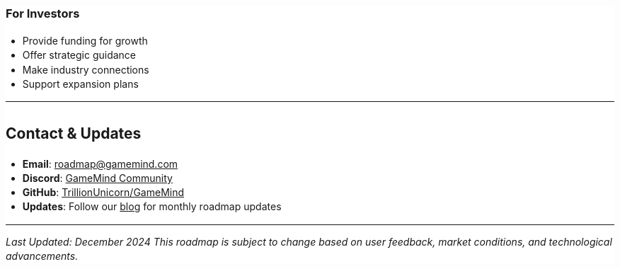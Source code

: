 ### For Investors
- Provide funding for growth
- Offer strategic guidance
- Make industry connections
- Support expansion plans

---

## Contact & Updates

- **Email**: roadmap@gamemind.com
- **Discord**: [GameMind Community](https://discord.gg/gamemind)
- **GitHub**: [TrillionUnicorn/GameMind](https://github.com/TrillionUnicorn/GameMind)
- **Updates**: Follow our [blog](https://gamemind.com/blog) for monthly roadmap updates

---

*Last Updated: December 2024*
*This roadmap is subject to change based on user feedback, market conditions, and technological advancements.*
